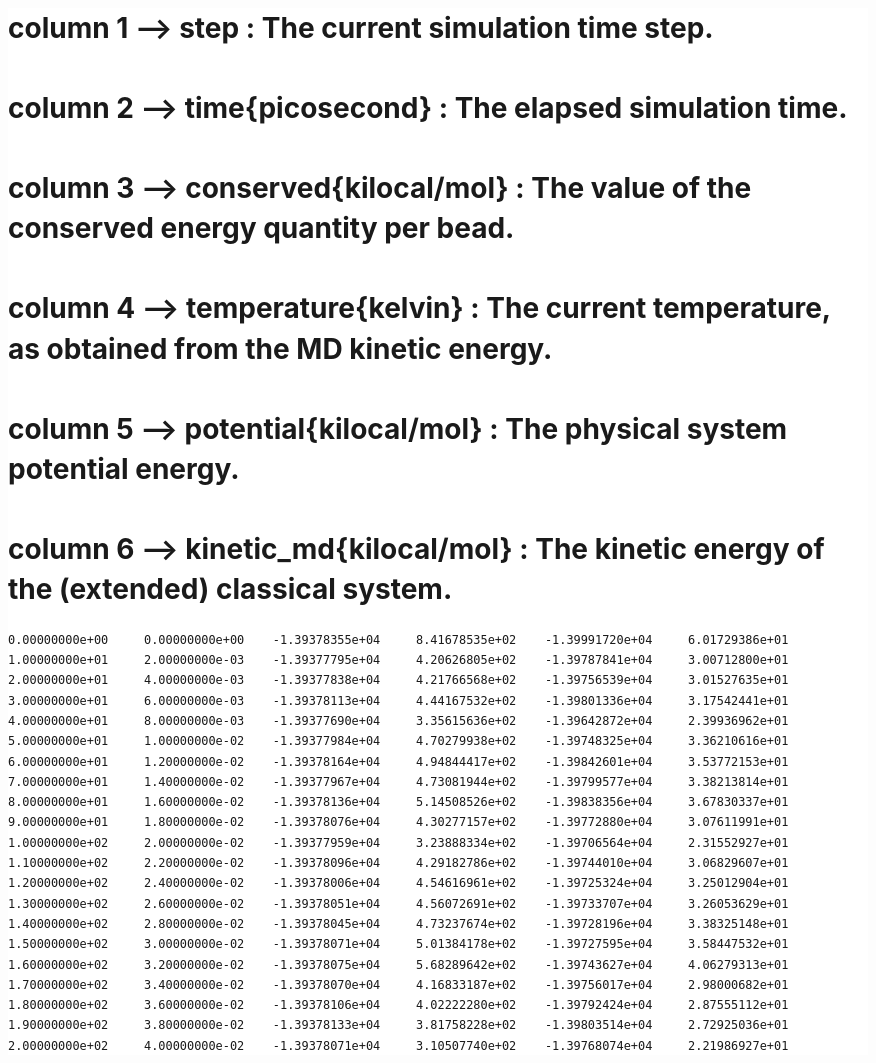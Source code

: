 # column   1     --> step : The current simulation time step.
# column   2     --> time{picosecond} : The elapsed simulation time.
# column   3     --> conserved{kilocal/mol} : The value of the conserved energy quantity per bead.
# column   4     --> temperature{kelvin} : The current temperature, as obtained from the MD kinetic energy.
# column   5     --> potential{kilocal/mol} : The physical system potential energy.
# column   6     --> kinetic_md{kilocal/mol} : The kinetic energy of the (extended) classical system.
    0.00000000e+00     0.00000000e+00    -1.39378355e+04     8.41678535e+02    -1.39991720e+04     6.01729386e+01   
    1.00000000e+01     2.00000000e-03    -1.39377795e+04     4.20626805e+02    -1.39787841e+04     3.00712800e+01   
    2.00000000e+01     4.00000000e-03    -1.39377838e+04     4.21766568e+02    -1.39756539e+04     3.01527635e+01   
    3.00000000e+01     6.00000000e-03    -1.39378113e+04     4.44167532e+02    -1.39801336e+04     3.17542441e+01   
    4.00000000e+01     8.00000000e-03    -1.39377690e+04     3.35615636e+02    -1.39642872e+04     2.39936962e+01   
    5.00000000e+01     1.00000000e-02    -1.39377984e+04     4.70279938e+02    -1.39748325e+04     3.36210616e+01   
    6.00000000e+01     1.20000000e-02    -1.39378164e+04     4.94844417e+02    -1.39842601e+04     3.53772153e+01   
    7.00000000e+01     1.40000000e-02    -1.39377967e+04     4.73081944e+02    -1.39799577e+04     3.38213814e+01   
    8.00000000e+01     1.60000000e-02    -1.39378136e+04     5.14508526e+02    -1.39838356e+04     3.67830337e+01   
    9.00000000e+01     1.80000000e-02    -1.39378076e+04     4.30277157e+02    -1.39772880e+04     3.07611991e+01   
    1.00000000e+02     2.00000000e-02    -1.39377959e+04     3.23888334e+02    -1.39706564e+04     2.31552927e+01   
    1.10000000e+02     2.20000000e-02    -1.39378096e+04     4.29182786e+02    -1.39744010e+04     3.06829607e+01   
    1.20000000e+02     2.40000000e-02    -1.39378006e+04     4.54616961e+02    -1.39725324e+04     3.25012904e+01   
    1.30000000e+02     2.60000000e-02    -1.39378051e+04     4.56072691e+02    -1.39733707e+04     3.26053629e+01   
    1.40000000e+02     2.80000000e-02    -1.39378045e+04     4.73237674e+02    -1.39728196e+04     3.38325148e+01   
    1.50000000e+02     3.00000000e-02    -1.39378071e+04     5.01384178e+02    -1.39727595e+04     3.58447532e+01   
    1.60000000e+02     3.20000000e-02    -1.39378075e+04     5.68289642e+02    -1.39743627e+04     4.06279313e+01   
    1.70000000e+02     3.40000000e-02    -1.39378070e+04     4.16833187e+02    -1.39756017e+04     2.98000682e+01   
    1.80000000e+02     3.60000000e-02    -1.39378106e+04     4.02222280e+02    -1.39792424e+04     2.87555112e+01   
    1.90000000e+02     3.80000000e-02    -1.39378133e+04     3.81758228e+02    -1.39803514e+04     2.72925036e+01   
    2.00000000e+02     4.00000000e-02    -1.39378071e+04     3.10507740e+02    -1.39768074e+04     2.21986927e+01   